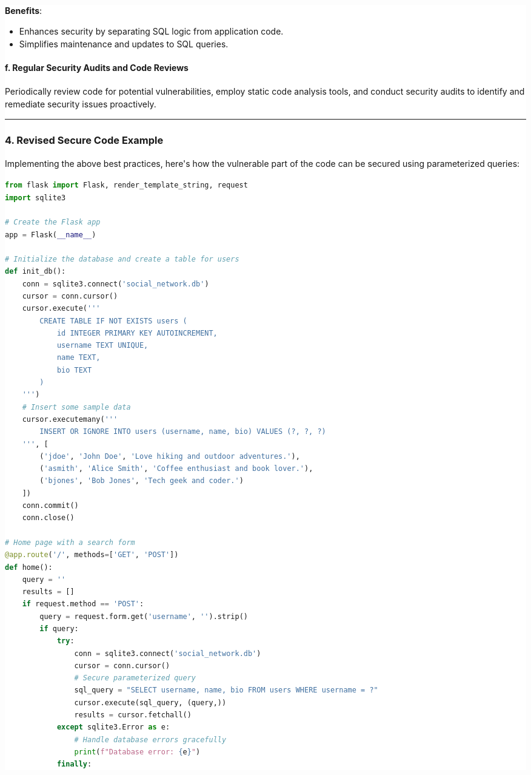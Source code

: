 **Benefits**:
- Enhances security by separating SQL logic from application code.
- Simplifies maintenance and updates to SQL queries.

#### **f. Regular Security Audits and Code Reviews**

Periodically review code for potential vulnerabilities, employ static code analysis tools, and conduct security audits to identify and remediate security issues proactively.

---

### **4. Revised Secure Code Example**

Implementing the above best practices, here's how the vulnerable part of the code can be secured using parameterized queries:

```python
from flask import Flask, render_template_string, request
import sqlite3

# Create the Flask app
app = Flask(__name__)

# Initialize the database and create a table for users
def init_db():
    conn = sqlite3.connect('social_network.db')
    cursor = conn.cursor()
    cursor.execute('''
        CREATE TABLE IF NOT EXISTS users (
            id INTEGER PRIMARY KEY AUTOINCREMENT,
            username TEXT UNIQUE,
            name TEXT,
            bio TEXT
        )
    ''')
    # Insert some sample data
    cursor.executemany('''
        INSERT OR IGNORE INTO users (username, name, bio) VALUES (?, ?, ?)
    ''', [
        ('jdoe', 'John Doe', 'Love hiking and outdoor adventures.'),
        ('asmith', 'Alice Smith', 'Coffee enthusiast and book lover.'),
        ('bjones', 'Bob Jones', 'Tech geek and coder.')
    ])
    conn.commit()
    conn.close()

# Home page with a search form
@app.route('/', methods=['GET', 'POST'])
def home():
    query = ''
    results = []
    if request.method == 'POST':
        query = request.form.get('username', '').strip()
        if query:
            try:
                conn = sqlite3.connect('social_network.db')
                cursor = conn.cursor()
                # Secure parameterized query
                sql_query = "SELECT username, name, bio FROM users WHERE username = ?"
                cursor.execute(sql_query, (query,))
                results = cursor.fetchall()
            except sqlite3.Error as e:
                # Handle database errors gracefully
                print(f"Database error: {e}")
            finally:
```